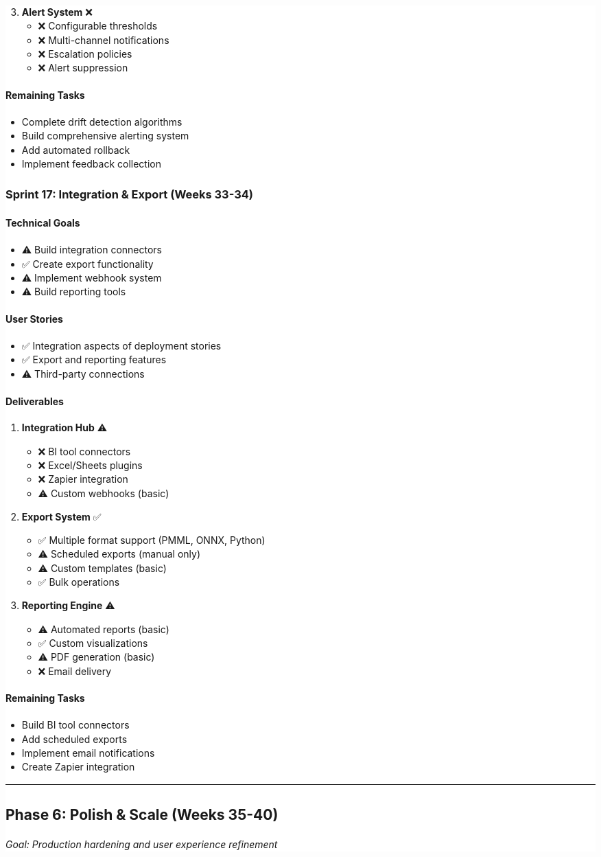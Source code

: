 3. **Alert System** ❌
   - ❌ Configurable thresholds
   - ❌ Multi-channel notifications
   - ❌ Escalation policies
   - ❌ Alert suppression

#### Remaining Tasks
- Complete drift detection algorithms
- Build comprehensive alerting system
- Add automated rollback
- Implement feedback collection

### Sprint 17: Integration & Export (Weeks 33-34)

#### Technical Goals
- ⚠️ Build integration connectors
- ✅ Create export functionality
- ⚠️ Implement webhook system
- ⚠️ Build reporting tools

#### User Stories
- ✅ Integration aspects of deployment stories
- ✅ Export and reporting features
- ⚠️ Third-party connections

#### Deliverables
1. **Integration Hub** ⚠️
   - ❌ BI tool connectors
   - ❌ Excel/Sheets plugins
   - ❌ Zapier integration
   - ⚠️ Custom webhooks (basic)

2. **Export System** ✅
   - ✅ Multiple format support (PMML, ONNX, Python)
   - ⚠️ Scheduled exports (manual only)
   - ⚠️ Custom templates (basic)
   - ✅ Bulk operations

3. **Reporting Engine** ⚠️
   - ⚠️ Automated reports (basic)
   - ✅ Custom visualizations
   - ⚠️ PDF generation (basic)
   - ❌ Email delivery

#### Remaining Tasks
- Build BI tool connectors
- Add scheduled exports
- Implement email notifications
- Create Zapier integration

---

## Phase 6: Polish & Scale (Weeks 35-40)
*Goal: Production hardening and user experience refinement*
